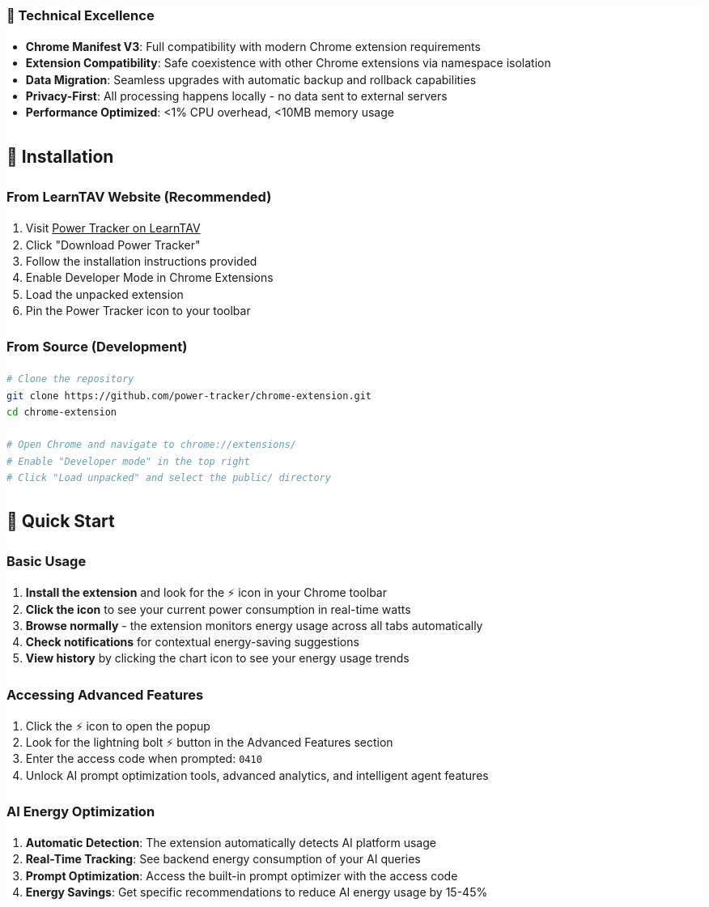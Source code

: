 ### 🔧 Technical Excellence
- **Chrome Manifest V3**: Full compatibility with modern Chrome extension requirements
- **Extension Compatibility**: Safe coexistence with other Chrome extensions via namespace isolation
- **Data Migration**: Seamless upgrades with automatic backup and rollback capabilities
- **Privacy-First**: All processing happens locally - no data sent to external servers
- **Performance Optimized**: <1% CPU overhead, <10MB memory usage

## 🚀 Installation

### From LearnTAV Website (Recommended)
1. Visit [Power Tracker on LearnTAV](https://learntav.com/ai-tools/power-tracker/)
2. Click "Download Power Tracker"
3. Follow the installation instructions provided
4. Enable Developer Mode in Chrome Extensions
5. Load the unpacked extension
6. Pin the Power Tracker icon to your toolbar

### From Source (Development)
```bash
# Clone the repository
git clone https://github.com/power-tracker/chrome-extension.git
cd chrome-extension

# Open Chrome and navigate to chrome://extensions/
# Enable "Developer mode" in the top right
# Click "Load unpacked" and select the public/ directory
```

## 🔧 Quick Start

### Basic Usage
1. **Install the extension** and look for the ⚡ icon in your Chrome toolbar
2. **Click the icon** to see your current power consumption in real-time watts
3. **Browse normally** - the extension monitors energy usage across all tabs automatically
4. **Check notifications** for contextual energy-saving suggestions
5. **View history** by clicking the chart icon to see your energy usage trends

### Accessing Advanced Features
1. Click the ⚡ icon to open the popup
2. Look for the lightning bolt ⚡ button in the Advanced Features section
3. Enter the access code when prompted: `0410`
4. Unlock AI prompt optimization tools, advanced analytics, and intelligent agent features

### AI Energy Optimization
1. **Automatic Detection**: The extension automatically detects AI platform usage
2. **Real-Time Tracking**: See backend energy consumption of your AI queries
3. **Prompt Optimization**: Access the built-in prompt optimizer with the access code
4. **Energy Savings**: Get specific recommendations to reduce AI energy usage by 15-45%
